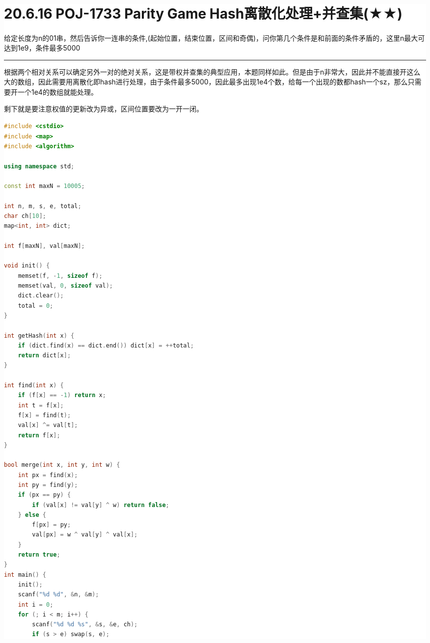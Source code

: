 # 20.6.16 POJ-1733 Parity Game Hash离散化处理+并查集(★★)

给定长度为n的01串，然后告诉你一连串的条件,(起始位置，结束位置，区间和奇偶)，问你第几个条件是和前面的条件矛盾的，这里n最大可达到1e9，条件最多5000

---

根据两个相对关系可以确定另外一对的绝对关系，这是带权并查集的典型应用，本题同样如此。但是由于n非常大，因此并不能直接开这么大的数组，因此需要用离散化即hash进行处理，由于条件最多5000，因此最多出现1e4个数，给每一个出现的数都hash一个sz，那么只需要开一个1e4的数组就能处理。

剩下就是要注意权值的更新改为异或，区间位置要改为一开一闭。

```c++
#include <cstdio>
#include <map>
#include <algorithm>

using namespace std;

const int maxN = 10005;

int n, m, s, e, total;
char ch[10];
map<int, int> dict;

int f[maxN], val[maxN];

void init() {
    memset(f, -1, sizeof f);
    memset(val, 0, sizeof val);
    dict.clear();
    total = 0;
}

int getHash(int x) {
    if (dict.find(x) == dict.end()) dict[x] = ++total;
    return dict[x];
}

int find(int x) {
    if (f[x] == -1) return x;
    int t = f[x];
    f[x] = find(t);
    val[x] ^= val[t];
    return f[x];
}

bool merge(int x, int y, int w) {
    int px = find(x);
    int py = find(y);
    if (px == py) {
        if (val[x] != val[y] ^ w) return false;
    } else {
        f[px] = py;
        val[px] = w ^ val[y] ^ val[x];
    }
    return true;
}
int main() {
    init();
    scanf("%d %d", &n, &m);
    int i = 0;
    for (; i < m; i++) {
        scanf("%d %d %s", &s, &e, ch);
        if (s > e) swap(s, e);
```